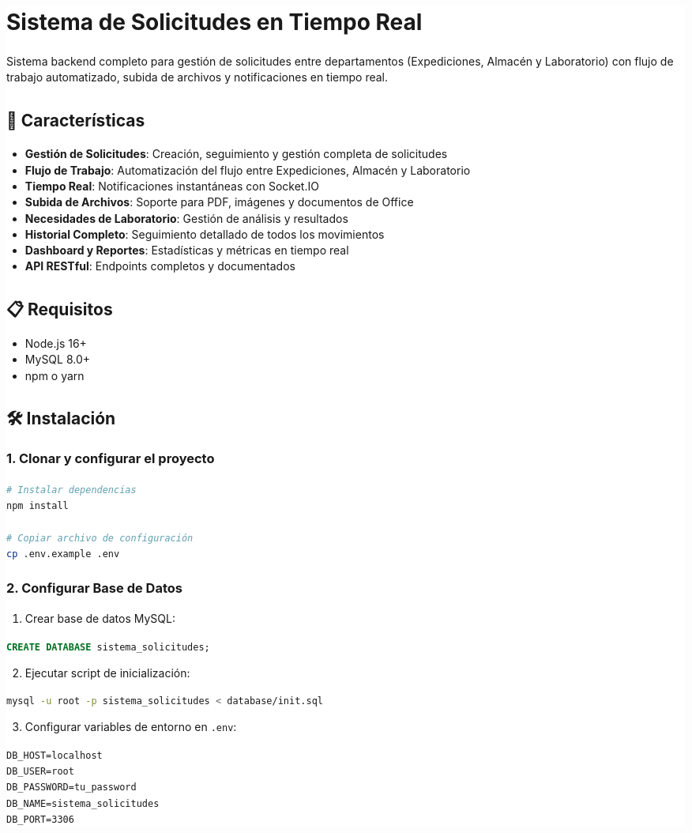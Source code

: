 # Sistema de Solicitudes en Tiempo Real

Sistema backend completo para gestión de solicitudes entre departamentos (Expediciones, Almacén y Laboratorio) con flujo de trabajo automatizado, subida de archivos y notificaciones en tiempo real.

## 🚀 Características

- **Gestión de Solicitudes**: Creación, seguimiento y gestión completa de solicitudes
- **Flujo de Trabajo**: Automatización del flujo entre Expediciones, Almacén y Laboratorio
- **Tiempo Real**: Notificaciones instantáneas con Socket.IO
- **Subida de Archivos**: Soporte para PDF, imágenes y documentos de Office
- **Necesidades de Laboratorio**: Gestión de análisis y resultados
- **Historial Completo**: Seguimiento detallado de todos los movimientos
- **Dashboard y Reportes**: Estadísticas y métricas en tiempo real
- **API RESTful**: Endpoints completos y documentados

## 📋 Requisitos

- Node.js 16+ 
- MySQL 8.0+
- npm o yarn

## 🛠️ Instalación

### 1. Clonar y configurar el proyecto

```bash
# Instalar dependencias
npm install

# Copiar archivo de configuración
cp .env.example .env
```

### 2. Configurar Base de Datos

1. Crear base de datos MySQL:
```sql
CREATE DATABASE sistema_solicitudes;
```

2. Ejecutar script de inicialización:
```bash
mysql -u root -p sistema_solicitudes < database/init.sql
```

3. Configurar variables de entorno en `.env`:
```env
DB_HOST=localhost
DB_USER=root
DB_PASSWORD=tu_password
DB_NAME=sistema_solicitudes
DB_PORT=3306
```
